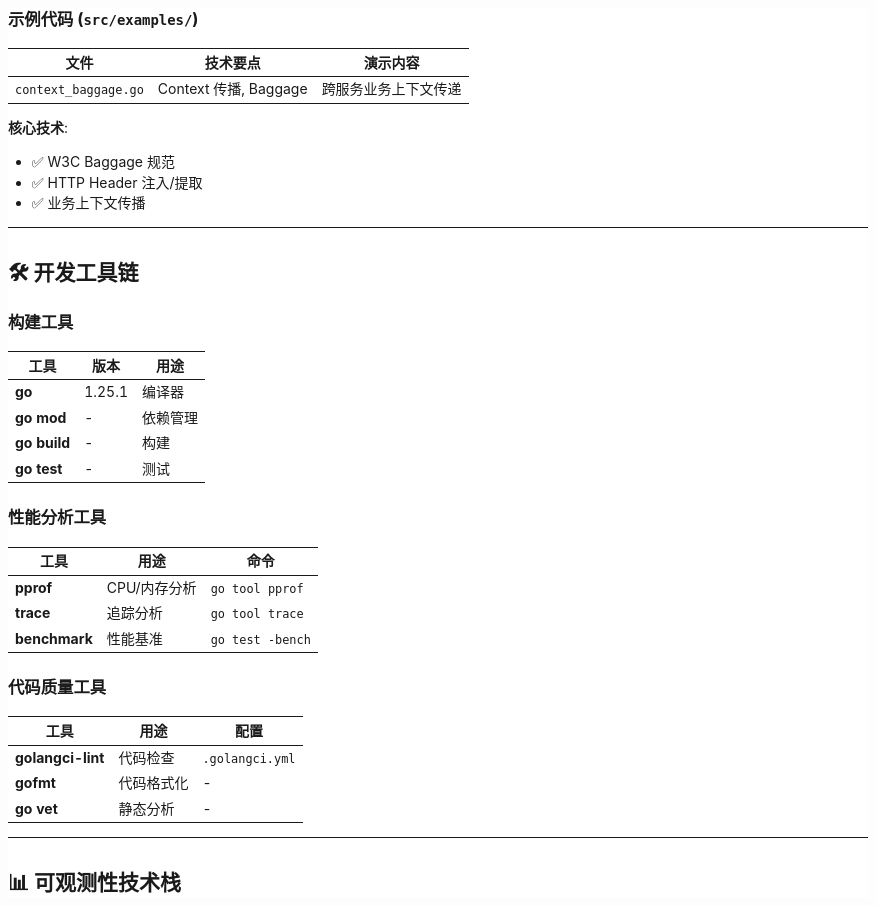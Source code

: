 ### 示例代码 (`src/examples/`)

| 文件 | 技术要点 | 演示内容 |
|------|---------|---------|
| `context_baggage.go` | Context 传播, Baggage | 跨服务业务上下文传递 |

**核心技术**:

- ✅ W3C Baggage 规范
- ✅ HTTP Header 注入/提取
- ✅ 业务上下文传播

---

## 🛠️ 开发工具链

### 构建工具

| 工具 | 版本 | 用途 |
|------|------|------|
| **go** | 1.25.1 | 编译器 |
| **go mod** | - | 依赖管理 |
| **go build** | - | 构建 |
| **go test** | - | 测试 |

### 性能分析工具

| 工具 | 用途 | 命令 |
|------|------|------|
| **pprof** | CPU/内存分析 | `go tool pprof` |
| **trace** | 追踪分析 | `go tool trace` |
| **benchmark** | 性能基准 | `go test -bench` |

### 代码质量工具

| 工具 | 用途 | 配置 |
|------|------|------|
| **golangci-lint** | 代码检查 | `.golangci.yml` |
| **gofmt** | 代码格式化 | - |
| **go vet** | 静态分析 | - |

---

## 📊 可观测性技术栈
